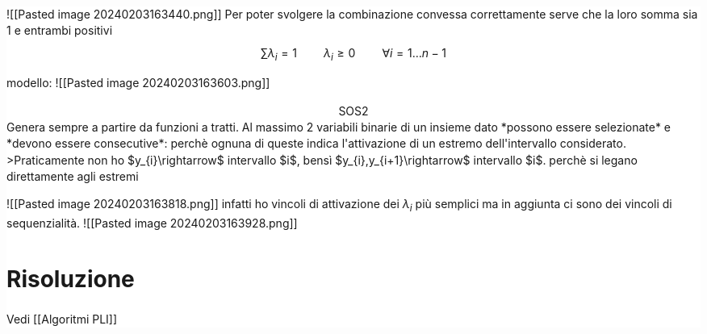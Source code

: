 ![[Pasted image 20240203163440.png]]
Per poter svolgere la combinazione convessa correttamente serve che la loro somma sia 1 e entrambi positivi
$$\sum\limits\lambda_{i}=1\quad \quad \lambda_{i}\geq0\quad \quad  \forall i=1\dots n-1$$

modello:
 ![[Pasted image 20240203163603.png]]

<center>SOS2</center>
Genera sempre a partire da funzioni a tratti. Al massimo 2 variabili binarie di un insieme dato *possono essere selezionate* e *devono essere consecutive*: perchè ognuna di queste indica l'attivazione di un estremo dell'intervallo considerato.
>Praticamente non ho $y_{i}\rightarrow$ intervallo $i$, bensì $y_{i},y_{i+1}\rightarrow$ intervallo $i$. perchè si legano direttamente agli estremi

![[Pasted image 20240203163818.png]]
infatti ho vincoli di attivazione dei $\lambda_i$ più semplici ma in aggiunta ci sono dei vincoli di sequenzialità.
![[Pasted image 20240203163928.png]]




# Risoluzione
Vedi [[Algoritmi PLI]]